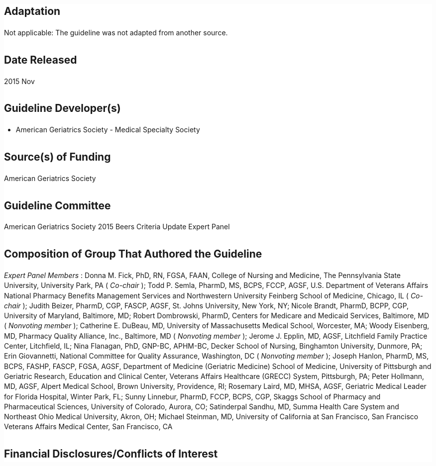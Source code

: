 ## Adaptation



Not applicable: The guideline was not adapted from another source.

## Date Released

2015 Nov

## Guideline Developer(s)

- American Geriatrics Society - Medical Specialty Society

## Source(s) of Funding



American Geriatrics Society

## Guideline Committee



American Geriatrics Society 2015 Beers Criteria Update Expert Panel

## Composition of Group That Authored the Guideline



 _Expert Panel Members_ : Donna M. Fick, PhD, RN, FGSA, FAAN, College of Nursing and Medicine, The Pennsylvania State University, University Park, PA ( _Co-chair_ ); Todd P. Semla, PharmD, MS, BCPS, FCCP, AGSF, U.S. Department of Veterans Affairs National Pharmacy Benefits Management Services and Northwestern University Feinberg School of Medicine, Chicago, IL ( _Co-chair_ ); Judith Beizer, PharmD, CGP, FASCP, AGSF, St. Johns University, New York, NY; Nicole Brandt, PharmD, BCPP, CGP, University of Maryland, Baltimore, MD; Robert Dombrowski, PharmD, Centers for Medicare and Medicaid Services, Baltimore, MD ( _Nonvoting member_ ); Catherine E. DuBeau, MD, University of Massachusetts Medical School, Worcester, MA; Woody Eisenberg, MD, Pharmacy Quality Alliance, Inc., Baltimore, MD ( _Nonvoting member_ ); Jerome J. Epplin, MD, AGSF, Litchfield Family Practice Center, Litchfield, IL; Nina Flanagan, PhD, GNP-BC, APHM-BC, Decker School of Nursing, Binghamton University, Dunmore, PA; Erin Giovannetti, National Committee for Quality Assurance, Washington, DC ( _Nonvoting member_ ); Joseph Hanlon, PharmD, MS, BCPS, FASHP, FASCP, FGSA, AGSF, Department of Medicine (Geriatric Medicine) School of Medicine, University of Pittsburgh and Geriatric Research, Education and Clinical Center, Veterans Affairs Healthcare (GRECC) System, Pittsburgh, PA; Peter Hollmann, MD, AGSF, Alpert Medical School, Brown University, Providence, RI; Rosemary Laird, MD, MHSA, AGSF, Geriatric Medical Leader for Florida Hospital, Winter Park, FL; Sunny Linnebur, PharmD, FCCP, BCPS, CGP, Skaggs School of Pharmacy and Pharmaceutical Sciences, University of Colorado, Aurora, CO; Satinderpal Sandhu, MD, Summa Health Care System and Northeast Ohio Medical University, Akron, OH; Michael Steinman, MD, University of California at San Francisco, San Francisco Veterans Affairs Medical Center, San Francisco, CA

## Financial Disclosures/Conflicts of Interest

